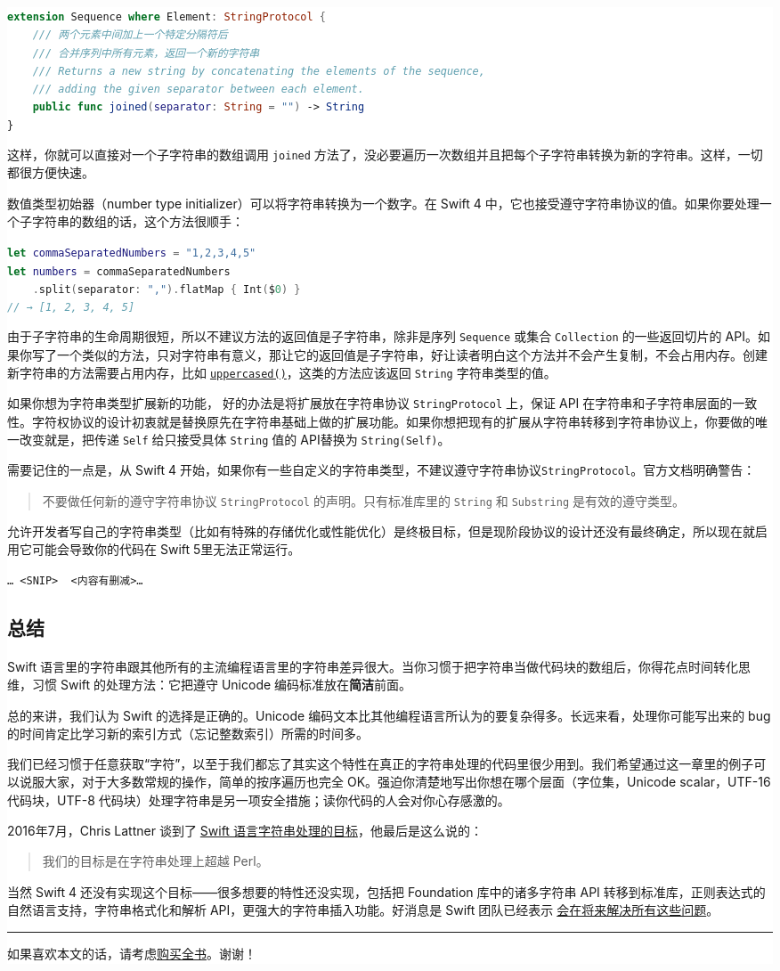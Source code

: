 ```swift
extension Sequence where Element: StringProtocol {
    /// 两个元素中间加上一个特定分隔符后
    /// 合并序列中所有元素，返回一个新的字符串
    /// Returns a new string by concatenating the elements of the sequence,
    /// adding the given separator between each element.
    public func joined(separator: String = "") -> String
}
```

这样，你就可以直接对一个子字符串的数组调用 `joined` 方法了，没必要遍历一次数组并且把每个子字符串转换为新的字符串。这样，一切都很方便快速。

数值类型初始器（number type initializer）可以将字符串转换为一个数字。在 Swift 4 中，它也接受遵守字符串协议的值。如果你要处理一个子字符串的数组的话，这个方法很顺手：

```swift
let commaSeparatedNumbers = "1,2,3,4,5"
let numbers = commaSeparatedNumbers
    .split(separator: ",").flatMap { Int($0) }
// → [1, 2, 3, 4, 5]
```

由于子字符串的生命周期很短，所以不建议方法的返回值是子字符串，除非是序列 `Sequence` 或集合 `Collection` 的一些返回切片的 API。如果你写了一个类似的方法，只对字符串有意义，那让它的返回值是子字符串，好让读者明白这个方法并不会产生复制，不会占用内存。创建新字符串的方法需要占用内存，比如 [`uppercased()`](https://developer.apple.com/documentation/swift/stringprotocol/2908613-uppercased)，这类的方法应该返回 `String` 字符串类型的值。

如果你想为字符串类型扩展新的功能， 好的办法是将扩展放在字符串协议 `StringProtocol` 上，保证 API 在字符串和子字符串层面的一致性。字符权协议的设计初衷就是替换原先在字符串基础上做的扩展功能。如果你想把现有的扩展从字符串转移到字符串协议上，你要做的唯一改变就是，把传递 `Self` 给只接受具体 `String` 值的 API替换为 `String(Self)`。

需要记住的一点是，从 Swift 4 开始，如果你有一些自定义的字符串类型，不建议遵守字符串协议`StringProtocol`。官方文档明确警告：

> 不要做任何新的遵守字符串协议 `StringProtocol` 的声明。只有标准库里的 `String` 和 `Substring` 是有效的遵守类型。

允许开发者写自己的字符串类型（比如有特殊的存储优化或性能优化）是终极目标，但是现阶段协议的设计还没有最终确定，所以现在就启用它可能会导致你的代码在 Swift 5里无法正常运行。

`… <SNIP>  <内容有删减>…`

## 总结

Swift 语言里的字符串跟其他所有的主流编程语言里的字符串差异很大。当你习惯于把字符串当做代码块的数组后，你得花点时间转化思维，习惯 Swift 的处理方法：它把遵守 Unicode 编码标准放在**简洁**前面。

总的来讲，我们认为 Swift 的选择是正确的。Unicode 编码文本比其他编程语言所认为的要复杂得多。长远来看，处理你可能写出来的 bug 的时间肯定比学习新的索引方式（忘记整数索引）所需的时间多。

我们已经习惯于任意获取“字符”，以至于我们都忘了其实这个特性在真正的字符串处理的代码里很少用到。我们希望通过这一章里的例子可以说服大家，对于大多数常规的操作，简单的按序遍历也完全 OK。强迫你清楚地写出你想在哪个层面（字位集，Unicode scalar，UTF-16 代码块，UTF-8 代码块）处理字符串是另一项安全措施；读你代码的人会对你心存感激的。

2016年7月，Chris Lattner 谈到了 [Swift 语言字符串处理的目标](https://lists.swift.org/pipermail/swift-evolution/Week-of-Mon-20160725/025676.html)，他最后是这么说的：

> 我们的目标是在字符串处理上超越 Perl。

当然 Swift 4 还没有实现这个目标——很多想要的特性还没实现，包括把 Foundation 库中的诸多字符串 API 转移到标准库，正则表达式的自然语言支持，字符串格式化和解析 API，更强大的字符串插入功能。好消息是 Swift 团队已经表示 [会在将来解决所有这些问题](https://github.com/apple/swift/blob/master/docs/StringManifesto.md)。

------

如果喜欢本文的话，请考虑[购买全书](https://gumroad.com/a/507458675)。谢谢！

